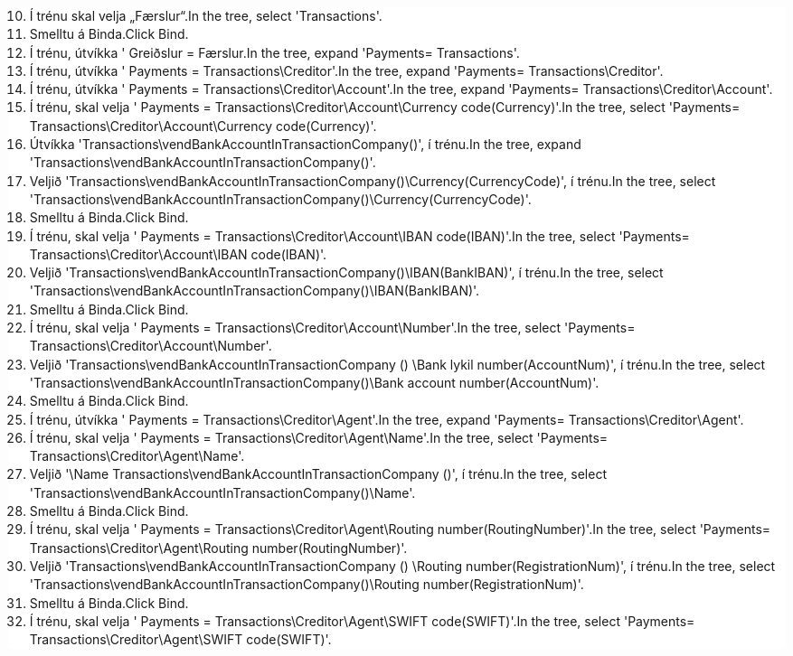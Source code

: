 10. <span data-ttu-id="bbf76-129">Í trénu skal velja „Færslur“.</span><span class="sxs-lookup"><span data-stu-id="bbf76-129">In the tree, select 'Transactions'.</span></span>
11. <span data-ttu-id="bbf76-130">Smelltu á Binda.</span><span class="sxs-lookup"><span data-stu-id="bbf76-130">Click Bind.</span></span>
12. <span data-ttu-id="bbf76-131">Í trénu, útvíkka ' Greiðslur = Færslur.</span><span class="sxs-lookup"><span data-stu-id="bbf76-131">In the tree, expand 'Payments= Transactions'.</span></span>
13. <span data-ttu-id="bbf76-132">Í trénu, útvíkka ' Payments = Transactions\Creditor'.</span><span class="sxs-lookup"><span data-stu-id="bbf76-132">In the tree, expand 'Payments= Transactions\Creditor'.</span></span>
14. <span data-ttu-id="bbf76-133">Í trénu, útvíkka ' Payments = Transactions\Creditor\Account'.</span><span class="sxs-lookup"><span data-stu-id="bbf76-133">In the tree, expand 'Payments= Transactions\Creditor\Account'.</span></span>
15. <span data-ttu-id="bbf76-134">Í trénu, skal velja ' Payments = Transactions\Creditor\Account\Currency code(Currency)'.</span><span class="sxs-lookup"><span data-stu-id="bbf76-134">In the tree, select 'Payments= Transactions\Creditor\Account\Currency code(Currency)'.</span></span>
16. <span data-ttu-id="bbf76-135">Útvíkka 'Transactions\vendBankAccountInTransactionCompany()', í trénu.</span><span class="sxs-lookup"><span data-stu-id="bbf76-135">In the tree, expand 'Transactions\vendBankAccountInTransactionCompany()'.</span></span>
17. <span data-ttu-id="bbf76-136">Veljið 'Transactions\vendBankAccountInTransactionCompany()\Currency(CurrencyCode)', í trénu.</span><span class="sxs-lookup"><span data-stu-id="bbf76-136">In the tree, select 'Transactions\vendBankAccountInTransactionCompany()\Currency(CurrencyCode)'.</span></span>
18. <span data-ttu-id="bbf76-137">Smelltu á Binda.</span><span class="sxs-lookup"><span data-stu-id="bbf76-137">Click Bind.</span></span>
19. <span data-ttu-id="bbf76-138">Í trénu, skal velja ' Payments = Transactions\Creditor\Account\IBAN code(IBAN)'.</span><span class="sxs-lookup"><span data-stu-id="bbf76-138">In the tree, select 'Payments= Transactions\Creditor\Account\IBAN code(IBAN)'.</span></span>
20. <span data-ttu-id="bbf76-139">Veljið 'Transactions\vendBankAccountInTransactionCompany()\IBAN(BankIBAN)', í trénu.</span><span class="sxs-lookup"><span data-stu-id="bbf76-139">In the tree, select 'Transactions\vendBankAccountInTransactionCompany()\IBAN(BankIBAN)'.</span></span>
21. <span data-ttu-id="bbf76-140">Smelltu á Binda.</span><span class="sxs-lookup"><span data-stu-id="bbf76-140">Click Bind.</span></span>
22. <span data-ttu-id="bbf76-141">Í trénu, skal velja ' Payments = Transactions\Creditor\Account\Number'.</span><span class="sxs-lookup"><span data-stu-id="bbf76-141">In the tree, select 'Payments= Transactions\Creditor\Account\Number'.</span></span>
23. <span data-ttu-id="bbf76-142">Veljið 'Transactions\vendBankAccountInTransactionCompany () \Bank lykil number(AccountNum)', í trénu.</span><span class="sxs-lookup"><span data-stu-id="bbf76-142">In the tree, select 'Transactions\vendBankAccountInTransactionCompany()\Bank account number(AccountNum)'.</span></span>
24. <span data-ttu-id="bbf76-143">Smelltu á Binda.</span><span class="sxs-lookup"><span data-stu-id="bbf76-143">Click Bind.</span></span>
25. <span data-ttu-id="bbf76-144">Í trénu, útvíkka ' Payments = Transactions\Creditor\Agent'.</span><span class="sxs-lookup"><span data-stu-id="bbf76-144">In the tree, expand 'Payments= Transactions\Creditor\Agent'.</span></span>
26. <span data-ttu-id="bbf76-145">Í trénu, skal velja ' Payments = Transactions\Creditor\Agent\Name'.</span><span class="sxs-lookup"><span data-stu-id="bbf76-145">In the tree, select 'Payments= Transactions\Creditor\Agent\Name'.</span></span>
27. <span data-ttu-id="bbf76-146">Veljið '\Name Transactions\vendBankAccountInTransactionCompany ()', í trénu.</span><span class="sxs-lookup"><span data-stu-id="bbf76-146">In the tree, select 'Transactions\vendBankAccountInTransactionCompany()\Name'.</span></span>
28. <span data-ttu-id="bbf76-147">Smelltu á Binda.</span><span class="sxs-lookup"><span data-stu-id="bbf76-147">Click Bind.</span></span>
29. <span data-ttu-id="bbf76-148">Í trénu, skal velja ' Payments = Transactions\Creditor\Agent\Routing number(RoutingNumber)'.</span><span class="sxs-lookup"><span data-stu-id="bbf76-148">In the tree, select 'Payments= Transactions\Creditor\Agent\Routing number(RoutingNumber)'.</span></span>
30. <span data-ttu-id="bbf76-149">Veljið 'Transactions\vendBankAccountInTransactionCompany () \Routing number(RegistrationNum)', í trénu.</span><span class="sxs-lookup"><span data-stu-id="bbf76-149">In the tree, select 'Transactions\vendBankAccountInTransactionCompany()\Routing number(RegistrationNum)'.</span></span>
31. <span data-ttu-id="bbf76-150">Smelltu á Binda.</span><span class="sxs-lookup"><span data-stu-id="bbf76-150">Click Bind.</span></span>
32. <span data-ttu-id="bbf76-151">Í trénu, skal velja ' Payments = Transactions\Creditor\Agent\SWIFT code(SWIFT)'.</span><span class="sxs-lookup"><span data-stu-id="bbf76-151">In the tree, select 'Payments= Transactions\Creditor\Agent\SWIFT code(SWIFT)'.</span></span>